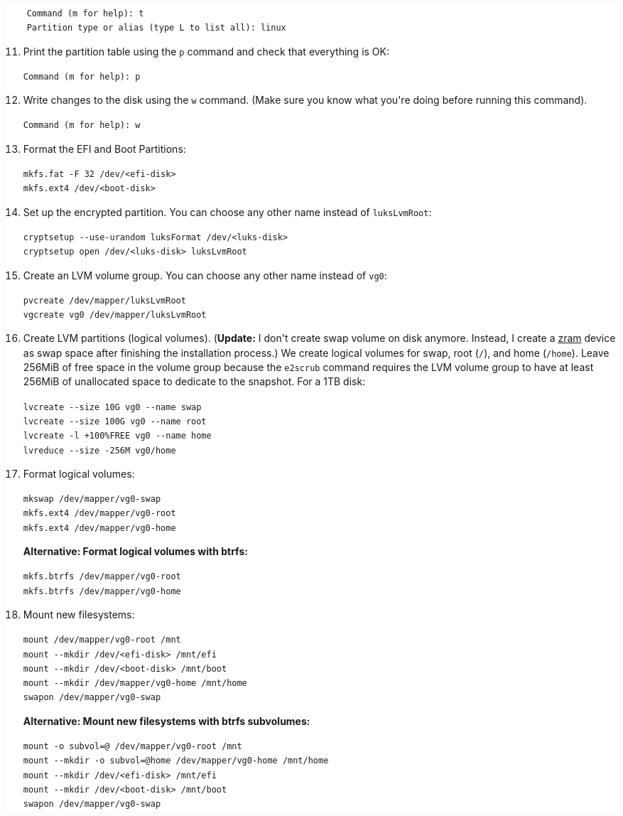        Command (m for help): t
        Partition type or alias (type L to list all): linux

11. Print the partition table using the `p` command and check that everything is OK:

        Command (m for help): p

12. Write changes to the disk using the `w` command. (Make sure you know what you're doing before running this command).

        Command (m for help): w

13. Format the EFI and Boot Partitions:

        mkfs.fat -F 32 /dev/<efi-disk>
        mkfs.ext4 /dev/<boot-disk>

14. Set up the encrypted partition. You can choose any other name instead of `luksLvmRoot`:

        cryptsetup --use-urandom luksFormat /dev/<luks-disk>
        cryptsetup open /dev/<luks-disk> luksLvmRoot

15. Create an LVM volume group. You can choose any other name instead of `vg0`:

        pvcreate /dev/mapper/luksLvmRoot
        vgcreate vg0 /dev/mapper/luksLvmRoot

16. Create LVM partitions (logical volumes). (**Update:** I don't create swap volume on disk anymore. Instead, I create a [zram](https://wiki.archlinux.org/title/Zram) device as swap space after finishing the installation process.) We create logical volumes for swap, root (`/`), and home (`/home`). Leave 256MiB of free space in the volume group because the `e2scrub` command requires the LVM volume group to have at least 256MiB of unallocated space to dedicate to the snapshot. For a 1TB disk:

        lvcreate --size 10G vg0 --name swap
        lvcreate --size 100G vg0 --name root
        lvcreate -l +100%FREE vg0 --name home
        lvreduce --size -256M vg0/home

17. Format logical volumes:

        mkswap /dev/mapper/vg0-swap
        mkfs.ext4 /dev/mapper/vg0-root
        mkfs.ext4 /dev/mapper/vg0-home

    **Alternative: Format logical volumes with btrfs:**

        mkfs.btrfs /dev/mapper/vg0-root
        mkfs.btrfs /dev/mapper/vg0-home

18. Mount new filesystems:

        mount /dev/mapper/vg0-root /mnt
        mount --mkdir /dev/<efi-disk> /mnt/efi
        mount --mkdir /dev/<boot-disk> /mnt/boot
        mount --mkdir /dev/mapper/vg0-home /mnt/home
        swapon /dev/mapper/vg0-swap

    **Alternative: Mount new filesystems with btrfs subvolumes:**

        mount -o subvol=@ /dev/mapper/vg0-root /mnt
        mount --mkdir -o subvol=@home /dev/mapper/vg0-home /mnt/home
        mount --mkdir /dev/<efi-disk> /mnt/efi
        mount --mkdir /dev/<boot-disk> /mnt/boot
        swapon /dev/mapper/vg0-swap

